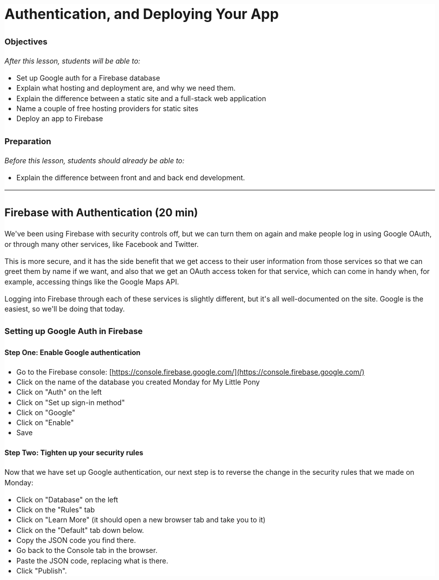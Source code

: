 # Authentication, and Deploying Your App

### Objectives

_After this lesson, students will be able to:_

- Set up Google auth for a Firebase database
- Explain what hosting and deployment are, and why we need them.
- Explain the difference between a static site and a full-stack web application
- Name a couple of free hosting providers for static sites
- Deploy an app to Firebase

### Preparation

_Before this lesson, students should already be able to:_

- Explain the difference between front and and back end development.


--- 

## Firebase with Authentication (20 min)

We've been using Firebase with security controls off, but we can turn them on again and make people log in using Google OAuth, or through many other services, like Facebook and Twitter.

This is more secure, and it has the side benefit that we get access to their user information from those services so that we can greet them by name if we want, and also that we get an OAuth access token for that service, which can come in handy when, for example, accessing things like the Google Maps API.

Logging into Firebase through each of these services is slightly different, but it's all well-documented on the site. Google is the easiest, so we'll be doing that today.

### Setting up Google Auth in Firebase

#### Step One: Enable Google authentication

- Go to the Firebase console: [https://console.firebase.google.com/](https://console.firebase.google.com/)
- Click on the name of the database you created Monday for My Little Pony
- Click on "Auth" on the left
- Click on "Set up sign-in method"
- Click on "Google"
- Click on "Enable"
- Save

#### Step Two: Tighten up your security rules

Now that we have set up Google authentication, our next step is to reverse the change in the security rules that we made on Monday:

- Click on "Database" on the left
- Click on the "Rules" tab
- Click on "Learn More" (it should open a new browser tab and take you to it)
- Click on the "Default" tab down below.
- Copy the JSON code you find there.
- Go back to the Console tab in the browser.
- Paste the JSON code, replacing what is there.
- Click "Publish".
